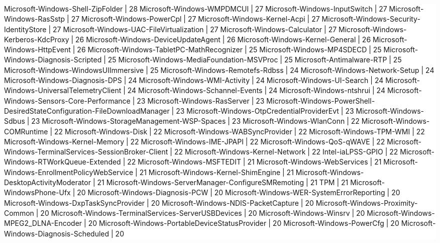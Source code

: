 Microsoft-Windows-Shell-ZipFolder                                           |  28
Microsoft-Windows-WMPDMCUI                                                  |  27
Microsoft-Windows-InputSwitch                                               |  27
Microsoft-Windows-RasSstp                                                   |  27
Microsoft-Windows-PowerCpl                                                  |  27
Microsoft-Windows-Kernel-Acpi                                               |  27
Microsoft-Windows-Security-IdentityStore                                    |  27
Microsoft-Windows-UAC-FileVirtualization                                    |  27
Microsoft-Windows-Calculator                                                |  27
Microsoft-Windows-Kerberos-KdcProxy                                         |  26
Microsoft-Windows-DeviceUpdateAgent                                         |  26
Microsoft-Windows-Kernel-General                                            |  26
Microsoft-Windows-HttpEvent                                                 |  26
Microsoft-Windows-TabletPC-MathRecognizer                                   |  25
Microsoft-Windows-MP4SDECD                                                  |  25
Microsoft-Windows-Diagnosis-Scripted                                        |  25
Microsoft-Windows-MediaFoundation-MSVProc                                   |  25
Microsoft-Antimalware-RTP                                                   |  25
Microsoft-Windows-WindowsUIImmersive                                        |  25
Microsoft-Windows-Remotefs-Rdbss                                            |  24
Microsoft-Windows-Network-Setup                                             |  24
Microsoft-Windows-Diagnosis-DPS                                             |  24
Microsoft-Windows-WMI-Activity                                              |  24
Microsoft-Windows-UI-Search                                                 |  24
Microsoft-Windows-UniversalTelemetryClient                                  |  24
Microsoft-Windows-Schannel-Events                                           |  24
Microsoft-Windows-ntshrui                                                   |  24
Microsoft-Windows-Sensors-Core-Performance                                  |  23
Microsoft-Windows-RasServer                                                 |  23
Microsoft-Windows-PowerShell-DesiredStateConfiguration-FileDownloadManager  |  23
Microsoft-Windows-OtpCredentialProviderEvt                                  |  23
Microsoft-Windows-Sdbus                                                     |  23
Microsoft-Windows-StorageManagement-WSP-Spaces                              |  23
Microsoft-Windows-WlanConn                                                  |  22
Microsoft-Windows-COMRuntime                                                |  22
Microsoft-Windows-Disk                                                      |  22
Microsoft-Windows-WABSyncProvider                                           |  22
Microsoft-Windows-TPM-WMI                                                   |  22
Microsoft-Windows-Kernel-Memory                                             |  22
Microsoft-Windows-IME-JPAPI                                                 |  22
Microsoft-Windows-QoS-qWAVE                                                 |  22
Microsoft-Windows-TerminalServices-SessionBroker-Client                     |  22
Microsoft-Windows-Kernel-Network                                            |  22
Intel-iaLPSS-GPIO                                                           |  22
Microsoft-Windows-RTWorkQueue-Extended                                      |  22
Microsoft-Windows-MSFTEDIT                                                  |  21
Microsoft-Windows-WebServices                                               |  21
Microsoft-Windows-EnrollmentPolicyWebService                                |  21
Microsoft-Windows-Kernel-ShimEngine                                         |  21
Microsoft-Windows-DesktopActivityModerator                                  |  21
Microsoft-Windows-ServerManager-ConfigureSMRemoting                         |  21
TPM                                                                         |  21
Microsoft-WindowsPhone-Ufx                                                  |  20
Microsoft-Windows-Diagnosis-PCW                                             |  20
Microsoft-Windows-WER-SystemErrorReporting                                  |  20
Microsoft-Windows-DxpTaskSyncProvider                                       |  20
Microsoft-Windows-NDIS-PacketCapture                                        |  20
Microsoft-Windows-Proximity-Common                                          |  20
Microsoft-Windows-TerminalServices-ServerUSBDevices                         |  20
Microsoft-Windows-Winsrv                                                    |  20
Microsoft-Windows-MPEG2_DLNA-Encoder                                        |  20
Microsoft-Windows-PortableDeviceStatusProvider                              |  20
Microsoft-Windows-PowerCfg                                                  |  20
Microsoft-Windows-Diagnosis-Scheduled                                       |  20